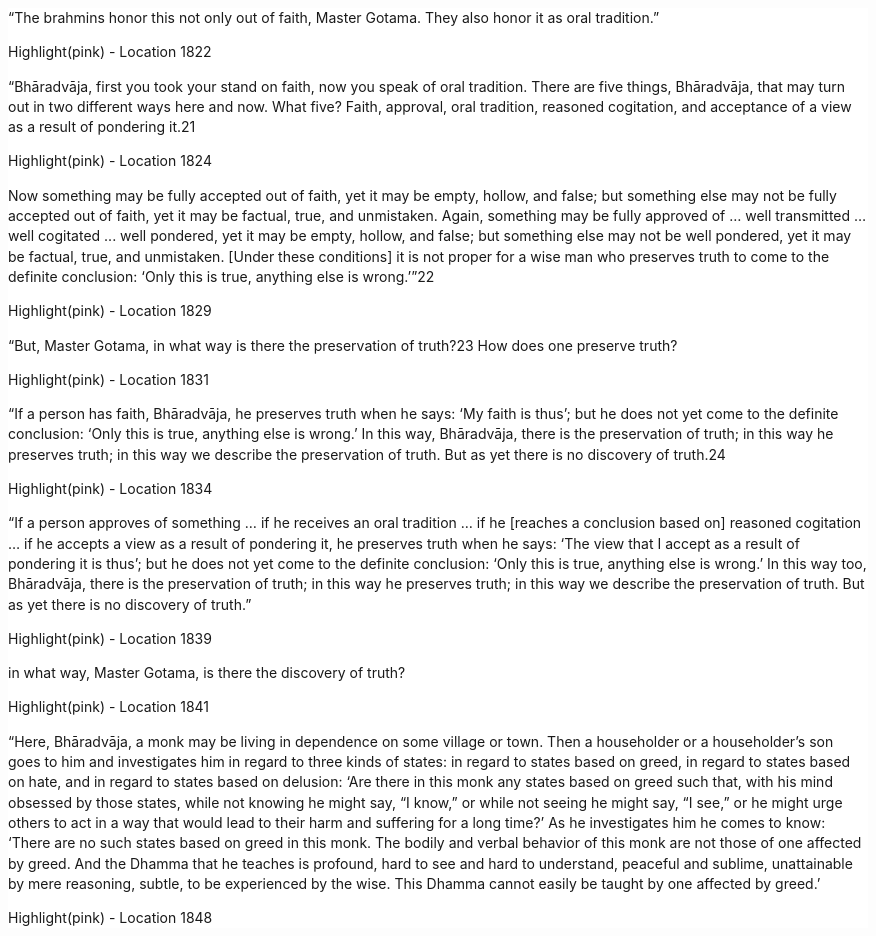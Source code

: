 “The brahmins honor this not only out of faith, Master Gotama. They also honor it as oral tradition.”

Highlight(pink) - Location 1822

“Bhāradvāja, first you took your stand on faith, now you speak of oral tradition. There are five things, Bhāradvāja, that may turn out in two different ways here and now. What five? Faith, approval, oral tradition, reasoned cogitation, and acceptance of a view as a result of pondering it.21

Highlight(pink) - Location 1824

Now something may be fully accepted out of faith, yet it may be empty, hollow, and false; but something else may not be fully accepted out of faith, yet it may be factual, true, and unmistaken. Again, something may be fully approved of … well transmitted … well cogitated ... well pondered, yet it may be empty, hollow, and false; but something else may not be well pondered, yet it may be factual, true, and unmistaken. [Under these conditions] it is not proper for a wise man who preserves truth to come to the definite conclusion: ‘Only this is true, anything else is wrong.’”22

Highlight(pink) - Location 1829

“But, Master Gotama, in what way is there the preservation of truth?23 How does one preserve truth?

Highlight(pink) - Location 1831

“If a person has faith, Bhāradvāja, he preserves truth when he says: ‘My faith is thus’; but he does not yet come to the definite conclusion: ‘Only this is true, anything else is wrong.’ In this way, Bhāradvāja, there is the preservation of truth; in this way he preserves truth; in this way we describe the preservation of truth. But as yet there is no discovery of truth.24

Highlight(pink) - Location 1834

“If a person approves of something … if he receives an oral tradition … if he [reaches a conclusion based on] reasoned cogitation … if he accepts a view as a result of pondering it, he preserves truth when he says: ‘The view that I accept as a result of pondering it is thus’; but he does not yet come to the definite conclusion: ‘Only this is true, anything else is wrong.’ In this way too, Bhāradvāja, there is the preservation of truth; in this way he preserves truth; in this way we describe the preservation of truth. But as yet there is no discovery of truth.”

Highlight(pink) - Location 1839

in what way, Master Gotama, is there the discovery of truth?

Highlight(pink) - Location 1841

“Here, Bhāradvāja, a monk may be living in dependence on some village or town. Then a householder or a householder’s son goes to him and investigates him in regard to three kinds of states: in regard to states based on greed, in regard to states based on hate, and in regard to states based on delusion: ‘Are there in this monk any states based on greed such that, with his mind obsessed by those states, while not knowing he might say, “I know,” or while not seeing he might say, “I see,” or he might urge others to act in a way that would lead to their harm and suffering for a long time?’ As he investigates him he comes to know: ‘There are no such states based on greed in this monk. The bodily and verbal behavior of this monk are not those of one affected by greed. And the Dhamma that he teaches is profound, hard to see and hard to understand, peaceful and sublime, unattainable by mere reasoning, subtle, to be experienced by the wise. This Dhamma cannot easily be taught by one affected by greed.’

Highlight(pink) - Location 1848
